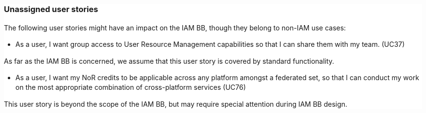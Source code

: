 ### Unassigned user stories

The following user stories might have an impact on the IAM BB, though they
belong to non-IAM use cases: 

* As a user, I want group access to User Resource Management capabilities so that I can share them with my team. (UC37)

As far as the IAM BB is concerned, we assume that this user story is covered by standard functionality.

* As a user, I want my NoR credits to be applicable across any platform amongst a federated set, so that I can conduct my work on the most appropriate combination of cross-platform services (UC76)

This user story is beyond the scope of the IAM BB, but may require special attention during IAM BB design.
